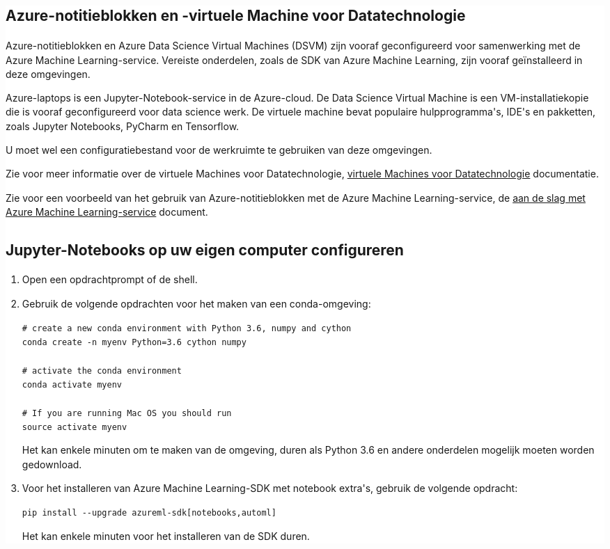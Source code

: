 ## <a name="azure-notebooks-and-data-science-virtual-machine"></a>Azure-notitieblokken en -virtuele Machine voor Datatechnologie

Azure-notitieblokken en Azure Data Science Virtual Machines (DSVM) zijn vooraf geconfigureerd voor samenwerking met de Azure Machine Learning-service. Vereiste onderdelen, zoals de SDK van Azure Machine Learning, zijn vooraf geïnstalleerd in deze omgevingen.

Azure-laptops is een Jupyter-Notebook-service in de Azure-cloud. De Data Science Virtual Machine is een VM-installatiekopie die is vooraf geconfigureerd voor data science werk. De virtuele machine bevat populaire hulpprogramma's, IDE's en pakketten, zoals Jupyter Notebooks, PyCharm en Tensorflow.

U moet wel een configuratiebestand voor de werkruimte te gebruiken van deze omgevingen.

Zie voor meer informatie over de virtuele Machines voor Datatechnologie, [virtuele Machines voor Datatechnologie](https://azure.microsoft.com/services/virtual-machines/data-science-virtual-machines/) documentatie.

Zie voor een voorbeeld van het gebruik van Azure-notitieblokken met de Azure Machine Learning-service, de [aan de slag met Azure Machine Learning-service](quickstart-get-started.md) document.

## <a name="configure-jupyter-notebooks-on-your-own-computer"></a>Jupyter-Notebooks op uw eigen computer configureren

1. Open een opdrachtprompt of de shell.

2. Gebruik de volgende opdrachten voor het maken van een conda-omgeving:

    ```shell
    # create a new conda environment with Python 3.6, numpy and cython
    conda create -n myenv Python=3.6 cython numpy

    # activate the conda environment
    conda activate myenv

    # If you are running Mac OS you should run
    source activate myenv
    ```

    Het kan enkele minuten om te maken van de omgeving, duren als Python 3.6 en andere onderdelen mogelijk moeten worden gedownload.

3. Voor het installeren van Azure Machine Learning-SDK met notebook extra's, gebruik de volgende opdracht:

     ```shell
    pip install --upgrade azureml-sdk[notebooks,automl]
    ```

    Het kan enkele minuten voor het installeren van de SDK duren.
